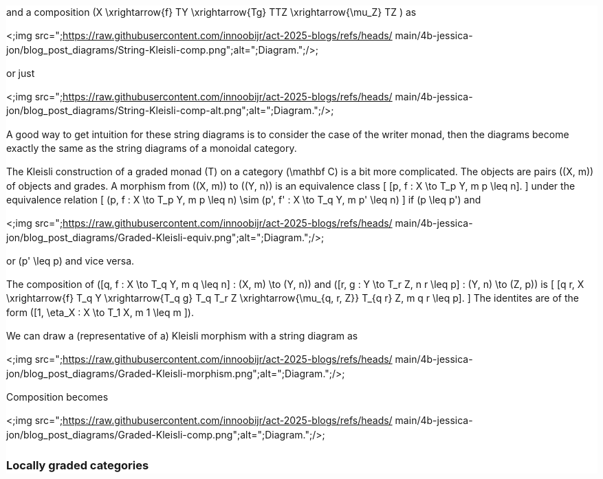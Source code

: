 
and a composition \(X \xrightarrow{f} TY \xrightarrow{Tg} TTZ \xrightarrow{\mu_Z} TZ \) as

<;img
src=";https://raw.githubusercontent.com/innoobijr/act-2025-blogs/refs/heads/
main/4b-jessica-jon/blog_post_diagrams/String-Kleisli-comp.png";alt=";Diagram.";/>;

or just

<;img
src=";https://raw.githubusercontent.com/innoobijr/act-2025-blogs/refs/heads/
main/4b-jessica-jon/blog_post_diagrams/String-Kleisli-comp-alt.png";alt=";Diagram.";/>;

A good way to get intuition for these string diagrams is to consider the case of the writer monad, then the diagrams become exactly the same as the string diagrams of a monoidal category.

The Kleisli construction of a graded monad \(T\) on a category \(\mathbf C\) is a bit more complicated.
The objects are pairs \((X, m)\) of objects and grades.
A morphism from \((X, m)\) to \((Y, n)\) is an equivalence class
\[
	[p, f : X \to T_p Y, m p \leq n].
\]
under the equivalence relation
\[
	(p, f : X \to T_p Y, m p \leq n) \sim
	(p', f' : X \to T_q Y, m p' \leq n)
\]
if \(p \leq p'\) and

<;img
src=";https://raw.githubusercontent.com/innoobijr/act-2025-blogs/refs/heads/
main/4b-jessica-jon/blog_post_diagrams/Graded-Kleisli-equiv.png";alt=";Diagram.";/>;

or \(p' \leq p\) and vice versa.

The composition of \([q, f : X \to T_q Y, m q \leq n] : (X, m) \to (Y, n)\) and \([r, g : Y \to T_r Z, n r \leq p] : (Y, n) \to (Z, p)\) is
\[
	[q r, X \xrightarrow{f} T_q Y \xrightarrow{T_q g} T_q T_r Z \xrightarrow{\mu_{q, r, Z}} T_{q r} Z, m q r \leq p].
\]
The identites are of the form \([1, \eta_X : X \to T_1 X, m 1 \leq m ]\).

We can draw a (representative of a) Kleisli morphism with a string diagram as

<;img
src=";https://raw.githubusercontent.com/innoobijr/act-2025-blogs/refs/heads/
main/4b-jessica-jon/blog_post_diagrams/Graded-Kleisli-morphism.png";alt=";Diagram.";/>;

Composition becomes

<;img
src=";https://raw.githubusercontent.com/innoobijr/act-2025-blogs/refs/heads/
main/4b-jessica-jon/blog_post_diagrams/Graded-Kleisli-comp.png";alt=";Diagram.";/>;

### Locally graded categories

